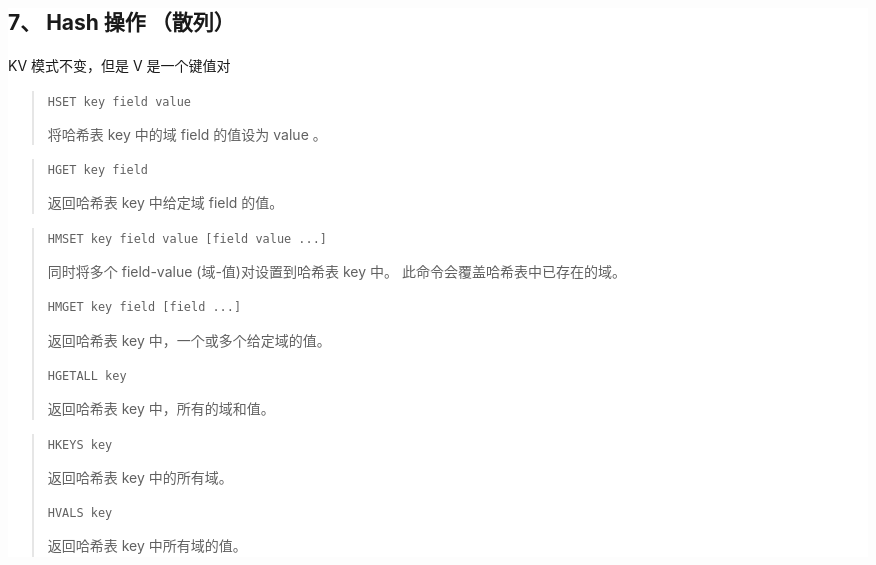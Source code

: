 

## 7、 Hash  操作  （散列）

KV 模式不变，但是 V 是一个键值对

> ```
> HSET key field value
> ```
>
>
> 将哈希表 key 中的域 field 的值设为 value 。



> ```
> HGET key field
> ```
>
>
> 返回哈希表 key 中给定域 field 的值。



> ```
> HMSET key field value [field value ...]
> ```
>
> 同时将多个 field-value (域-值)对设置到哈希表 key 中。
> 此命令会覆盖哈希表中已存在的域。
>
> ```
> HMGET key field [field ...]
> ```
>
> 返回哈希表 key 中，一个或多个给定域的值。
>
> ```
> HGETALL key
> ```
>
>
> 返回哈希表 key 中，所有的域和值。



> ```
> HKEYS key
> ```
>
> 返回哈希表 key 中的所有域。
>
> ```
> HVALS key
> ```
>
>
> 返回哈希表 key 中所有域的值。
